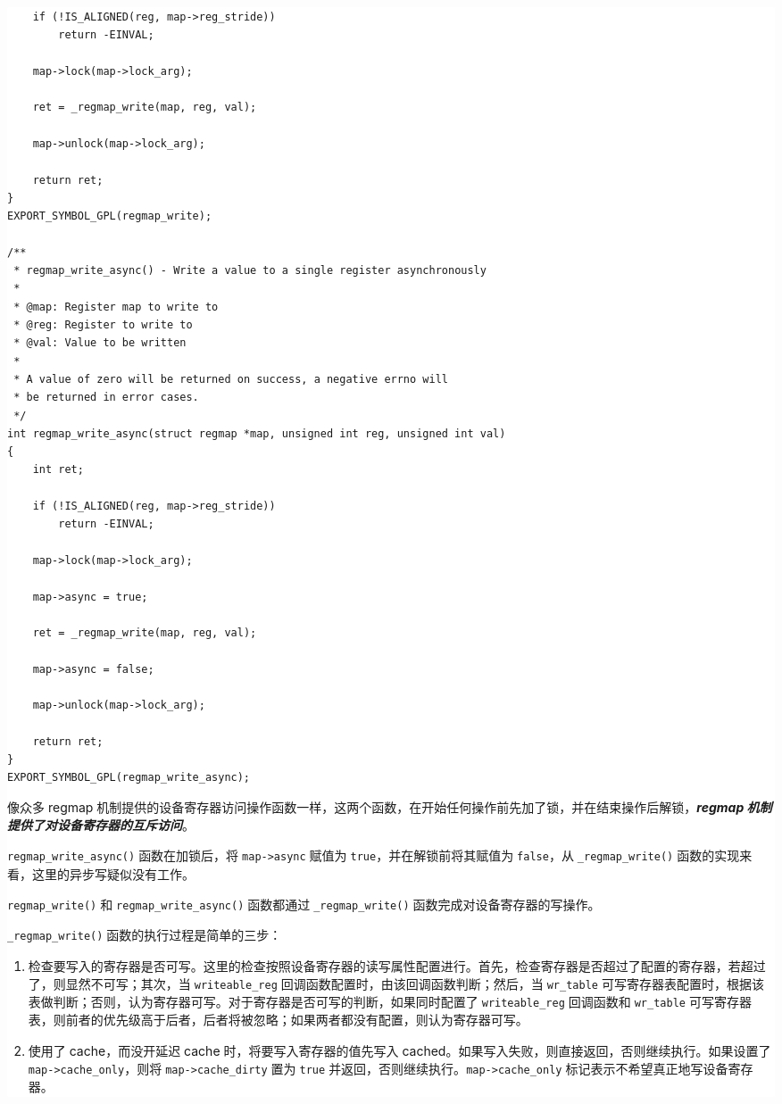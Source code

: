     	if (!IS_ALIGNED(reg, map->reg_stride))
    		return -EINVAL;
    
    	map->lock(map->lock_arg);
    
    	ret = _regmap_write(map, reg, val);
    
    	map->unlock(map->lock_arg);
    
    	return ret;
    }
    EXPORT_SYMBOL_GPL(regmap_write);
    
    /**
     * regmap_write_async() - Write a value to a single register asynchronously
     *
     * @map: Register map to write to
     * @reg: Register to write to
     * @val: Value to be written
     *
     * A value of zero will be returned on success, a negative errno will
     * be returned in error cases.
     */
    int regmap_write_async(struct regmap *map, unsigned int reg, unsigned int val)
    {
    	int ret;
    
    	if (!IS_ALIGNED(reg, map->reg_stride))
    		return -EINVAL;
    
    	map->lock(map->lock_arg);
    
    	map->async = true;
    
    	ret = _regmap_write(map, reg, val);
    
    	map->async = false;
    
    	map->unlock(map->lock_arg);
    
    	return ret;
    }
    EXPORT_SYMBOL_GPL(regmap_write_async);
    

像众多 regmap 机制提供的设备寄存器访问操作函数一样，这两个函数，在开始任何操作前先加了锁，并在结束操作后解锁，_**regmap 机制提供了对设备寄存器的互斥访问**_。

`regmap_write_async()` 函数在加锁后，将 `map->async` 赋值为 `true`，并在解锁前将其赋值为 `false`，从 `_regmap_write()` 函数的实现来看，这里的异步写疑似没有工作。

`regmap_write()` 和 `regmap_write_async()` 函数都通过 `_regmap_write()` 函数完成对设备寄存器的写操作。

`_regmap_write()` 函数的执行过程是简单的三步：

1.  检查要写入的寄存器是否可写。这里的检查按照设备寄存器的读写属性配置进行。首先，检查寄存器是否超过了配置的寄存器，若超过了，则显然不可写；其次，当 `writeable_reg` 回调函数配置时，由该回调函数判断；然后，当 `wr_table` 可写寄存器表配置时，根据该表做判断；否则，认为寄存器可写。对于寄存器是否可写的判断，如果同时配置了 `writeable_reg` 回调函数和 `wr_table` 可写寄存器表，则前者的优先级高于后者，后者将被忽略；如果两者都没有配置，则认为寄存器可写。
    
2.  使用了 cache，而没开延迟 cache 时，将要写入寄存器的值先写入 cached。如果写入失败，则直接返回，否则继续执行。如果设置了 `map->cache_only`，则将 `map->cache_dirty` 置为 `true` 并返回，否则继续执行。`map->cache_only` 标记表示不希望真正地写设备寄存器。
    